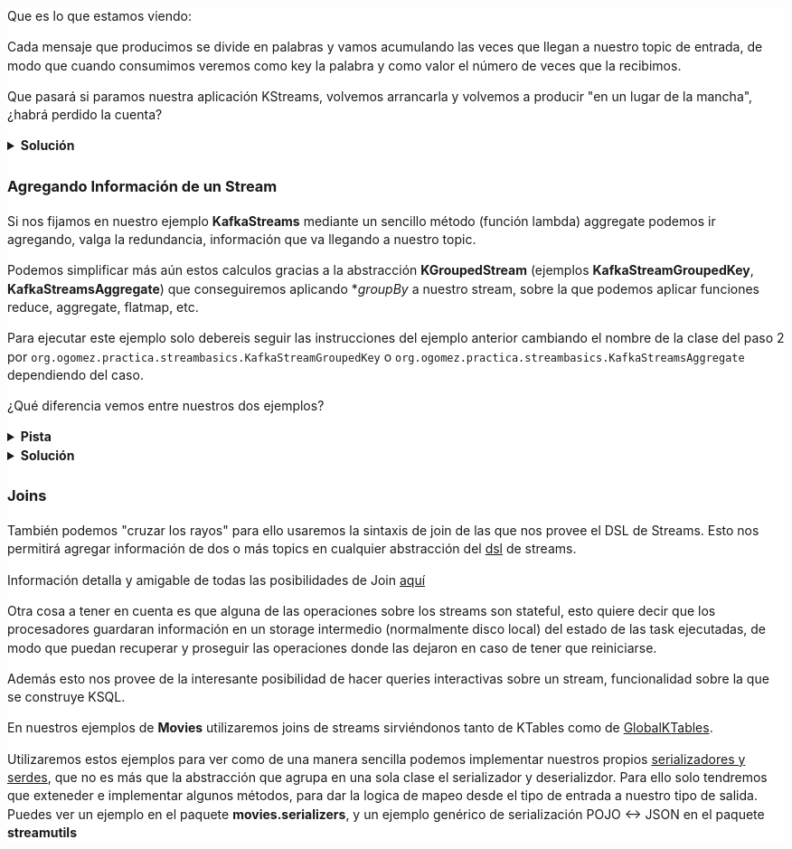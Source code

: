 Que es lo que estamos viendo:

Cada mensaje que producimos se divide en palabras y vamos acumulando las veces que llegan a nuestro topic de entrada, de modo que cuando consumimos veremos como key la palabra y como valor el número de veces que la recibimos.

Que pasará si paramos nuestra aplicación KStreams, volvemos arrancarla y volvemos a producir "en un lugar de la mancha", ¿habrá perdido la cuenta?

<details><summary><b>Solución</b></summary></details>

### Agregando Información de un Stream

Si nos fijamos en nuestro ejemplo **KafkaStreams** mediante un sencillo método (función lambda) aggregate podemos ir agregando, valga la redundancia, información que va llegando a nuestro topic.

Podemos simplificar más aún estos calculos gracias a la abstracción **KGroupedStream** (ejemplos **KafkaStreamGroupedKey**, **KafkaStreamsAggregate**) que conseguiremos aplicando **groupBy* a nuestro stream, sobre la que podemos aplicar funciones reduce, aggregate, flatmap, etc.

Para ejecutar este ejemplo solo debereis seguir las instrucciones del ejemplo anterior cambiando el nombre de la clase del paso 2 por `org.ogomez.practica.streambasics.KafkaStreamGroupedKey` o `org.ogomez.practica.streambasics.KafkaStreamsAggregate` dependiendo del caso.

¿Qué diferencia vemos entre nuestros dos ejemplos?

<details><summary><b>Pista</b></summary></details>

<details><summary><b>Solución</b></summary></details>

### Joins

También podemos "cruzar los rayos" para ello usaremos la sintaxis de join de las que nos provee el DSL de Streams. Esto nos permitirá agregar información de dos o más topics en cualquier abstracción del [dsl](https://kafka.apache.org/27/documentation/streams/developer-guide/dsl-api.html#id11) de streams.

Información detalla y amigable de todas las posibilidades de Join [aquí](https://www.confluent.io/blog/crossing-streams-joins-apache-kafka/)

Otra cosa a tener en cuenta es que alguna de las operaciones sobre los streams son stateful, esto quiere decir que los procesadores guardaran información en un storage intermedio (normalmente disco local) del estado de las task ejecutadas, de modo que puedan recuperar y proseguir las operaciones donde las dejaron en caso de tener que reiniciarse.

Además esto nos provee de la interesante posibilidad de hacer queries interactivas sobre un stream, funcionalidad sobre la que se construye KSQL.

En nuestros ejemplos de **Movies** utilizaremos joins de streams sirviéndonos tanto de KTables  como de [GlobalKTables](https://kafka.apache.org/27/documentation/streams/developer-guide/dsl-api.html#streams_concepts_globalktable).

Utilizaremos  estos ejemplos para ver como de una manera sencilla podemos implementar nuestros propios [serializadores y serdes](https://kafka.apache.org/10/documentation/streams/developer-guide/datatypes), que no es más que la abstracción que agrupa en una sola clase el serializador y deserializdor. Para ello solo tendremos que exteneder e implementar algunos métodos, para dar la logica de mapeo desde el tipo de entrada a nuestro tipo de salida. Puedes ver un ejemplo en el paquete **movies.serializers**, y un ejemplo genérico de serialización POJO <-> JSON en el paquete **streamutils**
